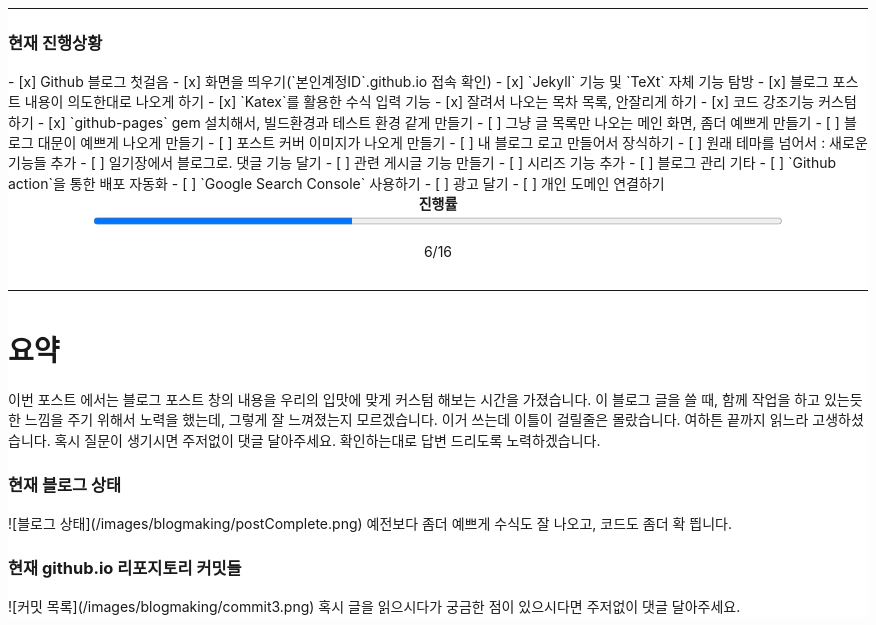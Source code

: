 <hr>
<h3>현재 진행상황</h3>
- [x] Github 블로그 첫걸음
  - [x] 화면을 띄우기(`본인계정ID`.github.io 접속 확인)
  - [x] `Jekyll` 기능 및 `TeXt` 자체 기능 탐방
- [x] 블로그 포스트 내용이 의도한대로 나오게 하기
    - [x] `Katex`를 활용한 수식 입력 기능
    - [x] 잘려서 나오는 목차 목록, 안잘리게 하기
    - [x] 코드 강조기능 커스텀하기
    - [x] `github-pages` gem 설치해서, 빌드환경과 테스트 환경 같게 만들기
- [ ] 그냥 글 목록만 나오는 메인 화면, 좀더 예쁘게 만들기
    - [ ] 블로그 대문이 예쁘게 나오게 만들기
    - [ ] 포스트 커버 이미지가 나오게 만들기
    - [ ] 내 블로그 로고 만들어서 장식하기
- [ ] 원래 테마를 넘어서 : 새로운 기능들 추가
  - [ ] 일기장에서 블로그로. 댓글 기능 달기
  - [ ] 관련 게시글 기능 만들기
  - [ ] 시리즈 기능 추가
- [ ] 블로그 관리 기타
  - [ ] `Github action`을 통한 배포 자동화
  - [ ] `Google Search Console` 사용하기
  - [ ] 광고 달기
  - [ ] 개인 도메인 연결하기

<div style="display:flex; justify-content:center"><strong>진행률</strong><br/></div>
<div style="display:flex; flex-direction:column; align-items:center;"><progress value="6" max="16" style="width:80%"></progress><p>6/16</p></div>
<hr>

# 요약

이번 포스트 에서는 블로그 포스트 창의 내용을 우리의 입맛에 맞게 커스텀 해보는 시간을 가졌습니다. 이 블로그 글을 쓸 때, 함께 작업을 하고 있는듯한 느낌을 주기 위해서 노력을 했는데, 그렇게 잘 느껴졌는지 모르겠습니다. 이거 쓰는데 이틀이 걸릴줄은 몰랐습니다. 여하튼 끝까지 읽느라 고생하셨습니다. 혹시 질문이 생기시면 주저없이 댓글 달아주세요. 확인하는대로 답변 드리도록 노력하겠습니다.

<h3>현재 블로그 상태</h3>
![블로그 상태](/images/blogmaking/postComplete.png)
예전보다 좀더 예쁘게 수식도 잘 나오고, 코드도 좀더 확 띕니다.
<h3>현재 github.io 리포지토리 커밋들</h3>
![커밋 목록](/images/blogmaking/commit3.png)
혹시 글을 읽으시다가 궁금한 점이 있으시다면 주저없이 댓글 달아주세요.
